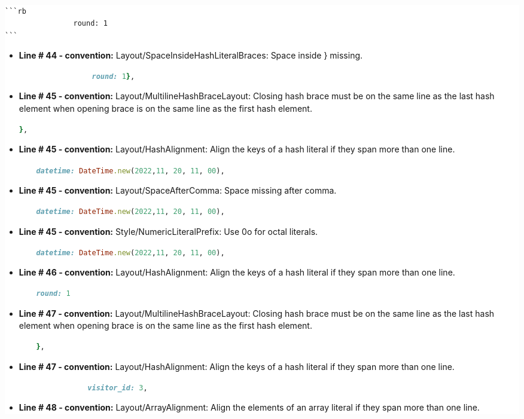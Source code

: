     ```rb
                    round: 1
    ```

  * **Line # 44 - convention:** Layout/SpaceInsideHashLiteralBraces: Space inside } missing.

    ```rb
                     round: 1},
    ```

  * **Line # 45 - convention:** Layout/MultilineHashBraceLayout: Closing hash brace must be on the same line as the last hash element when opening brace is on the same line as the first hash element.

    ```rb
    },
    ```

  * **Line # 45 - convention:** Layout/HashAlignment: Align the keys of a hash literal if they span more than one line.

    ```rb
        datetime: DateTime.new(2022,11, 20, 11, 00),
    ```

  * **Line # 45 - convention:** Layout/SpaceAfterComma: Space missing after comma.

    ```rb
        datetime: DateTime.new(2022,11, 20, 11, 00),
    ```

  * **Line # 45 - convention:** Style/NumericLiteralPrefix: Use 0o for octal literals.

    ```rb
        datetime: DateTime.new(2022,11, 20, 11, 00),
    ```

  * **Line # 46 - convention:** Layout/HashAlignment: Align the keys of a hash literal if they span more than one line.

    ```rb
        round: 1
    ```

  * **Line # 47 - convention:** Layout/MultilineHashBraceLayout: Closing hash brace must be on the same line as the last hash element when opening brace is on the same line as the first hash element.

    ```rb
        },
    ```

  * **Line # 47 - convention:** Layout/HashAlignment: Align the keys of a hash literal if they span more than one line.

    ```rb
                    visitor_id: 3,
    ```

  * **Line # 48 - convention:** Layout/ArrayAlignment: Align the elements of an array literal if they span more than one line.
